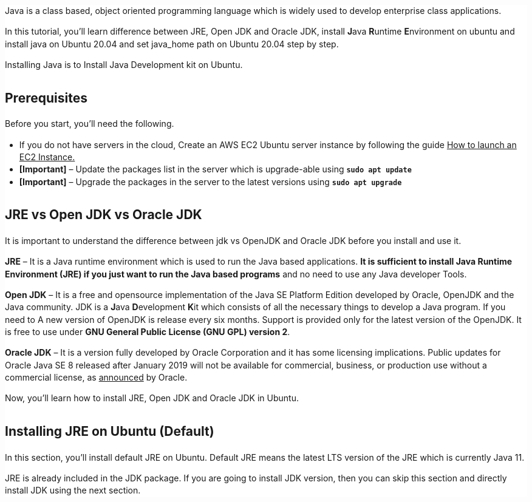 Java is a class based, object oriented programming language which is widely used to develop enterprise class applications.

In this tutorial, you’ll learn difference between JRE, Open JDK and Oracle JDK, install **J**ava **R**untime **E**nvironment on ubuntu and install java on Ubuntu 20.04 and set java\_home path on Ubuntu 20.04 step by step.

Installing Java is to Install Java Development kit on Ubuntu.

## <span class="ez-toc-section" id="prerequisites"></span>Prerequisites<span class="ez-toc-section-end"></span>

Before you start, you’ll need the following.

- If you do not have servers in the cloud, Create an AWS EC2 Ubuntu server instance by following the guide [How to launch an EC2 Instance.](http://149.28.53.131/how-to-launch-ec2-instance-in-aws-step-by-step/)
- **\[Important\]** – Update the packages list in the server which is upgrade-able using **`sudo apt update`**
- **\[Important\]** – Upgrade the packages in the server to the latest versions using **`sudo apt upgrade`**

## <span class="ez-toc-section" id="jre_vs_open_jdk_vs_oracle_jdk"></span>JRE vs Open JDK vs Oracle JDK<span class="ez-toc-section-end"></span>

It is important to understand the difference between jdk vs OpenJDK and Oracle JDK before you install and use it.

**JRE** – It is a Java runtime environment which is used to run the Java based applications. **It is sufficient to install Java Runtime Environment (JRE) if you just want to run the Java based programs** and no need to use any Java developer Tools.

**Open JDK** – It is a free and opensource implementation of the Java SE Platform Edition developed by Oracle, OpenJDK and the Java community. JDK is a **J**ava **D**evelopment **K**it which consists of all the necessary things to develop a Java program. If you need to A new version of OpenJDK is release every six months. Support is provided only for the latest version of the OpenJDK. It is free to use under **GNU General Public License (GNU GPL) version 2**.

**Oracle JDK** – It is a version fully developed by Oracle Corporation and it has some licensing implications. Public updates for Oracle Java SE 8 released after January 2019 will not be available for commercial, business, or production use without a commercial license, as [announced](https://java.com/en/download/release_notice.jsp) by Oracle.

Now, you’ll learn how to install JRE, Open JDK and Oracle JDK in Ubuntu.

## <span class="ez-toc-section" id="installing_jre_on_ubuntu_default"></span>Installing JRE on Ubuntu (Default)<span class="ez-toc-section-end"></span>

In this section, you’ll install default JRE on Ubuntu. Default JRE means the latest LTS version of the JRE which is currently Java 11.

JRE is already included in the JDK package. If you are going to install JDK version, then you can skip this section and directly install JDK using the next section.
